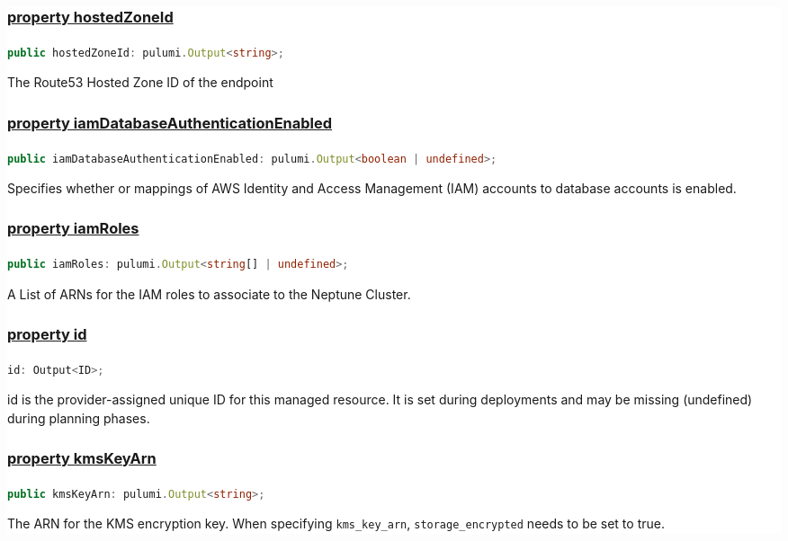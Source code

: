 <h3 class="pdoc-member-header">
<a class="pdoc-child-name" href="https://github.com/pulumi/pulumi-aws/blob/master/sdk/nodejs/neptune/cluster.ts#L81">property hostedZoneId</a>
</h3>

```typescript
public hostedZoneId: pulumi.Output<string>;
```


The Route53 Hosted Zone ID of the endpoint

<h3 class="pdoc-member-header">
<a class="pdoc-child-name" href="https://github.com/pulumi/pulumi-aws/blob/master/sdk/nodejs/neptune/cluster.ts#L85">property iamDatabaseAuthenticationEnabled</a>
</h3>

```typescript
public iamDatabaseAuthenticationEnabled: pulumi.Output<boolean | undefined>;
```


Specifies whether or mappings of AWS Identity and Access Management (IAM) accounts to database accounts is enabled.

<h3 class="pdoc-member-header">
<a class="pdoc-child-name" href="https://github.com/pulumi/pulumi-aws/blob/master/sdk/nodejs/neptune/cluster.ts#L89">property iamRoles</a>
</h3>

```typescript
public iamRoles: pulumi.Output<string[] | undefined>;
```


A List of ARNs for the IAM roles to associate to the Neptune Cluster.

<h3 class="pdoc-member-header">
<a class="pdoc-child-name" href="https://github.com/pulumi/pulumi-aws/blob/master/sdk/nodejs/node_modules/@pulumi/pulumi/resource.d.ts#L80">property id</a>
</h3>

```typescript
id: Output<ID>;
```


id is the provider-assigned unique ID for this managed resource.  It is set during
deployments and may be missing (undefined) during planning phases.

<h3 class="pdoc-member-header">
<a class="pdoc-child-name" href="https://github.com/pulumi/pulumi-aws/blob/master/sdk/nodejs/neptune/cluster.ts#L93">property kmsKeyArn</a>
</h3>

```typescript
public kmsKeyArn: pulumi.Output<string>;
```


The ARN for the KMS encryption key. When specifying `kms_key_arn`, `storage_encrypted` needs to be set to true.
